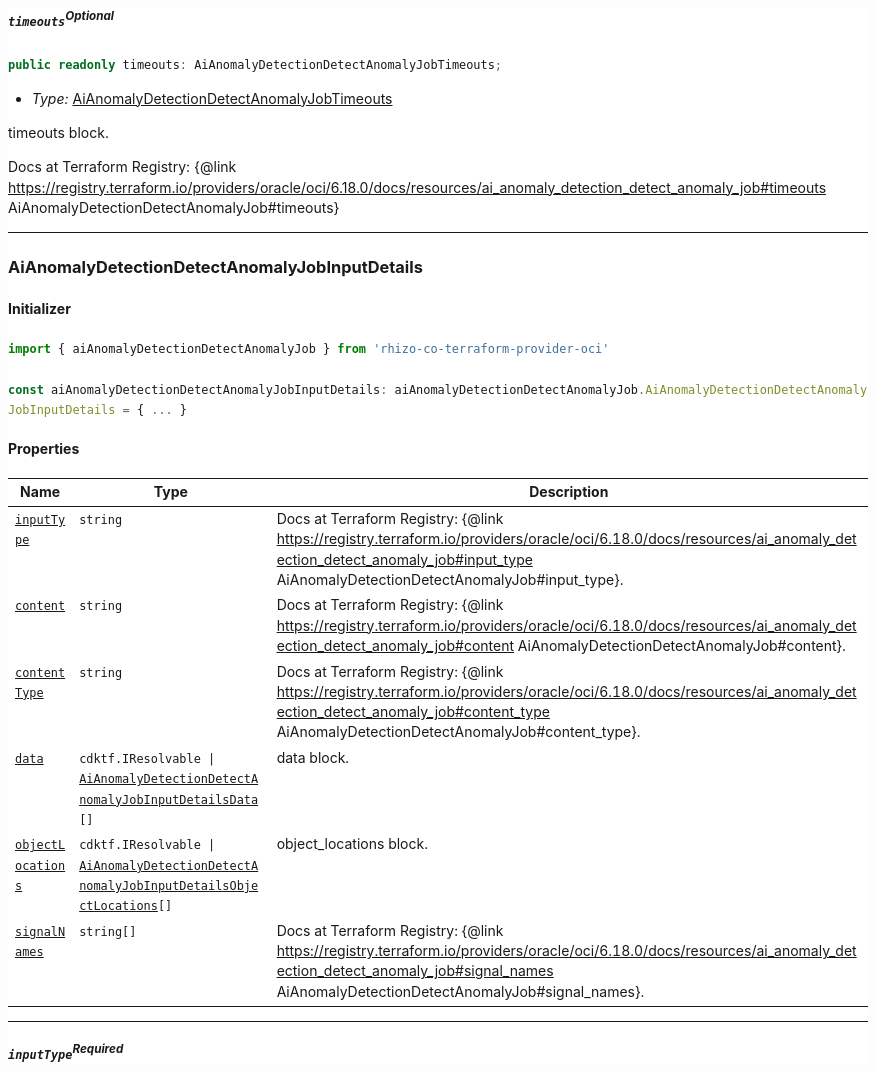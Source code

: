 
##### `timeouts`<sup>Optional</sup> <a name="timeouts" id="rhizo-co-terraform-provider-oci.aiAnomalyDetectionDetectAnomalyJob.AiAnomalyDetectionDetectAnomalyJobConfig.property.timeouts"></a>

```typescript
public readonly timeouts: AiAnomalyDetectionDetectAnomalyJobTimeouts;
```

- *Type:* <a href="#rhizo-co-terraform-provider-oci.aiAnomalyDetectionDetectAnomalyJob.AiAnomalyDetectionDetectAnomalyJobTimeouts">AiAnomalyDetectionDetectAnomalyJobTimeouts</a>

timeouts block.

Docs at Terraform Registry: {@link https://registry.terraform.io/providers/oracle/oci/6.18.0/docs/resources/ai_anomaly_detection_detect_anomaly_job#timeouts AiAnomalyDetectionDetectAnomalyJob#timeouts}

---

### AiAnomalyDetectionDetectAnomalyJobInputDetails <a name="AiAnomalyDetectionDetectAnomalyJobInputDetails" id="rhizo-co-terraform-provider-oci.aiAnomalyDetectionDetectAnomalyJob.AiAnomalyDetectionDetectAnomalyJobInputDetails"></a>

#### Initializer <a name="Initializer" id="rhizo-co-terraform-provider-oci.aiAnomalyDetectionDetectAnomalyJob.AiAnomalyDetectionDetectAnomalyJobInputDetails.Initializer"></a>

```typescript
import { aiAnomalyDetectionDetectAnomalyJob } from 'rhizo-co-terraform-provider-oci'

const aiAnomalyDetectionDetectAnomalyJobInputDetails: aiAnomalyDetectionDetectAnomalyJob.AiAnomalyDetectionDetectAnomalyJobInputDetails = { ... }
```

#### Properties <a name="Properties" id="Properties"></a>

| **Name** | **Type** | **Description** |
| --- | --- | --- |
| <code><a href="#rhizo-co-terraform-provider-oci.aiAnomalyDetectionDetectAnomalyJob.AiAnomalyDetectionDetectAnomalyJobInputDetails.property.inputType">inputType</a></code> | <code>string</code> | Docs at Terraform Registry: {@link https://registry.terraform.io/providers/oracle/oci/6.18.0/docs/resources/ai_anomaly_detection_detect_anomaly_job#input_type AiAnomalyDetectionDetectAnomalyJob#input_type}. |
| <code><a href="#rhizo-co-terraform-provider-oci.aiAnomalyDetectionDetectAnomalyJob.AiAnomalyDetectionDetectAnomalyJobInputDetails.property.content">content</a></code> | <code>string</code> | Docs at Terraform Registry: {@link https://registry.terraform.io/providers/oracle/oci/6.18.0/docs/resources/ai_anomaly_detection_detect_anomaly_job#content AiAnomalyDetectionDetectAnomalyJob#content}. |
| <code><a href="#rhizo-co-terraform-provider-oci.aiAnomalyDetectionDetectAnomalyJob.AiAnomalyDetectionDetectAnomalyJobInputDetails.property.contentType">contentType</a></code> | <code>string</code> | Docs at Terraform Registry: {@link https://registry.terraform.io/providers/oracle/oci/6.18.0/docs/resources/ai_anomaly_detection_detect_anomaly_job#content_type AiAnomalyDetectionDetectAnomalyJob#content_type}. |
| <code><a href="#rhizo-co-terraform-provider-oci.aiAnomalyDetectionDetectAnomalyJob.AiAnomalyDetectionDetectAnomalyJobInputDetails.property.data">data</a></code> | <code>cdktf.IResolvable \| <a href="#rhizo-co-terraform-provider-oci.aiAnomalyDetectionDetectAnomalyJob.AiAnomalyDetectionDetectAnomalyJobInputDetailsData">AiAnomalyDetectionDetectAnomalyJobInputDetailsData</a>[]</code> | data block. |
| <code><a href="#rhizo-co-terraform-provider-oci.aiAnomalyDetectionDetectAnomalyJob.AiAnomalyDetectionDetectAnomalyJobInputDetails.property.objectLocations">objectLocations</a></code> | <code>cdktf.IResolvable \| <a href="#rhizo-co-terraform-provider-oci.aiAnomalyDetectionDetectAnomalyJob.AiAnomalyDetectionDetectAnomalyJobInputDetailsObjectLocations">AiAnomalyDetectionDetectAnomalyJobInputDetailsObjectLocations</a>[]</code> | object_locations block. |
| <code><a href="#rhizo-co-terraform-provider-oci.aiAnomalyDetectionDetectAnomalyJob.AiAnomalyDetectionDetectAnomalyJobInputDetails.property.signalNames">signalNames</a></code> | <code>string[]</code> | Docs at Terraform Registry: {@link https://registry.terraform.io/providers/oracle/oci/6.18.0/docs/resources/ai_anomaly_detection_detect_anomaly_job#signal_names AiAnomalyDetectionDetectAnomalyJob#signal_names}. |

---

##### `inputType`<sup>Required</sup> <a name="inputType" id="rhizo-co-terraform-provider-oci.aiAnomalyDetectionDetectAnomalyJob.AiAnomalyDetectionDetectAnomalyJobInputDetails.property.inputType"></a>
